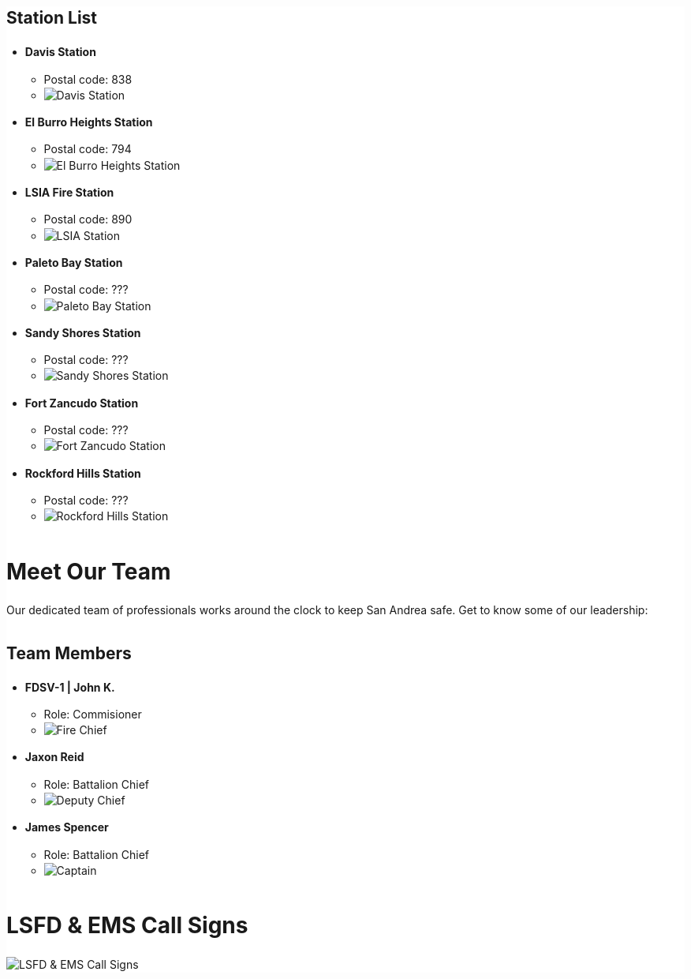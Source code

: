 ## Station List

- **Davis Station**
  - Postal code: 838
  - ![Davis Station](https://r2.fivemanage.com/image/m1tgP7jIjuSy.png)

- **El Burro Heights Station**
  - Postal code: 794
  - ![El Burro Heights Station](https://r2.fivemanage.com/image/XnpzVRZ5zNQg.png)

- **LSIA Fire Station**
  - Postal code: 890
  - ![LSIA Station](https://r2.fivemanage.com/image/ExsaGptrltQn.png)

- **Paleto Bay Station**
  - Postal code: ???
  - ![Paleto Bay Station](https://r2.fivemanage.com/image/eAdJ1J5CPgJR.png)


- **Sandy Shores Station**
  - Postal code: ???
  - ![Sandy Shores Station](https://r2.fivemanage.com/image/isJHOkoOTf8c.png)

- **Fort Zancudo Station**
  - Postal code: ???
  - ![Fort Zancudo Station](https://r2.fivemanage.com/image/HRbvNxHHN2T5.png)

- **Rockford Hills Station**
  - Postal code: ???
  - ![Rockford Hills Station](https://r2.fivemanage.com/image/IELkOX2xu5cA.png)

# Meet Our Team

Our dedicated team of professionals works around the clock to keep San Andrea safe. Get to know some of our leadership:

## Team Members

- **FDSV-1 | John K.**
  - Role: Commisioner
  - ![Fire Chief](https://avatars.githubusercontent.com/u/206775945?s=200&v=4)

- **Jaxon Reid**
  - Role: Battalion Chief
  - ![Deputy Chief](https://avatars.githubusercontent.com/u/206775945?s=200&v=4)

- **James Spencer**
  - Role: Battalion Chief
  - ![Captain](https://avatars.githubusercontent.com/u/206775945?s=200&v=4)

# LSFD & EMS Call Signs

![LSFD & EMS Call Signs](https://avatars.githubusercontent.com/u/206775945?s=200&v=4)
